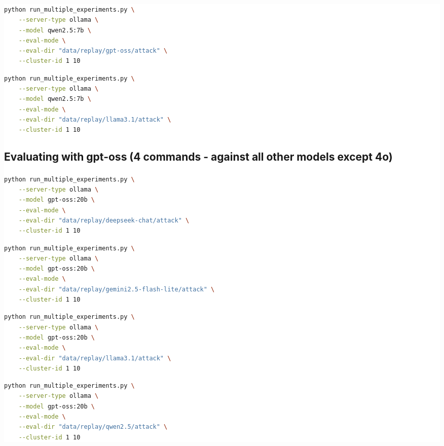 

```bash
python run_multiple_experiments.py \
    --server-type ollama \
    --model qwen2.5:7b \
    --eval-mode \
    --eval-dir "data/replay/gpt-oss/attack" \
    --cluster-id 1 10
```

```bash
python run_multiple_experiments.py \
    --server-type ollama \
    --model qwen2.5:7b \
    --eval-mode \
    --eval-dir "data/replay/llama3.1/attack" \
    --cluster-id 1 10
```

## Evaluating with gpt-oss (4 commands - against all other models except 4o)
```bash
python run_multiple_experiments.py \
    --server-type ollama \
    --model gpt-oss:20b \
    --eval-mode \
    --eval-dir "data/replay/deepseek-chat/attack" \
    --cluster-id 1 10
```

```bash
python run_multiple_experiments.py \
    --server-type ollama \
    --model gpt-oss:20b \
    --eval-mode \
    --eval-dir "data/replay/gemini2.5-flash-lite/attack" \
    --cluster-id 1 10
```


```bash
python run_multiple_experiments.py \
    --server-type ollama \
    --model gpt-oss:20b \
    --eval-mode \
    --eval-dir "data/replay/llama3.1/attack" \
    --cluster-id 1 10
```

```bash
python run_multiple_experiments.py \
    --server-type ollama \
    --model gpt-oss:20b \
    --eval-mode \
    --eval-dir "data/replay/qwen2.5/attack" \
    --cluster-id 1 10
```
